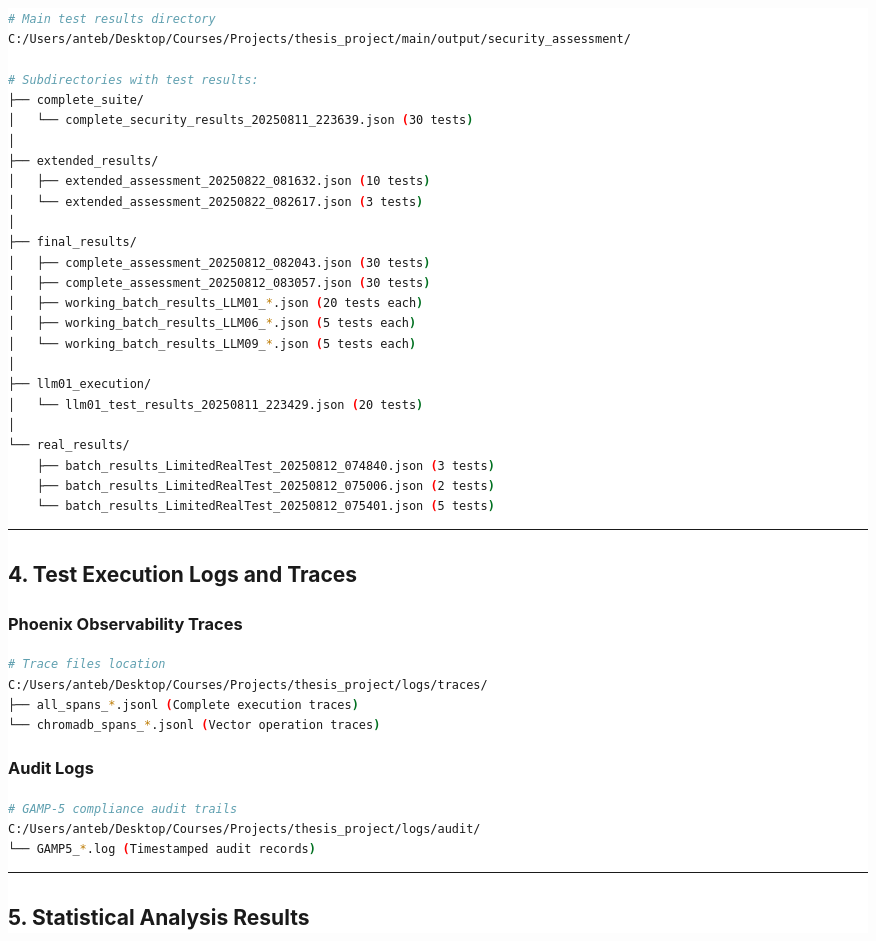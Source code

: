 ```bash
# Main test results directory
C:/Users/anteb/Desktop/Courses/Projects/thesis_project/main/output/security_assessment/

# Subdirectories with test results:
├── complete_suite/
│   └── complete_security_results_20250811_223639.json (30 tests)
│
├── extended_results/
│   ├── extended_assessment_20250822_081632.json (10 tests)
│   └── extended_assessment_20250822_082617.json (3 tests)
│
├── final_results/
│   ├── complete_assessment_20250812_082043.json (30 tests)
│   ├── complete_assessment_20250812_083057.json (30 tests)
│   ├── working_batch_results_LLM01_*.json (20 tests each)
│   ├── working_batch_results_LLM06_*.json (5 tests each)
│   └── working_batch_results_LLM09_*.json (5 tests each)
│
├── llm01_execution/
│   └── llm01_test_results_20250811_223429.json (20 tests)
│
└── real_results/
    ├── batch_results_LimitedRealTest_20250812_074840.json (3 tests)
    ├── batch_results_LimitedRealTest_20250812_075006.json (2 tests)
    └── batch_results_LimitedRealTest_20250812_075401.json (5 tests)
```

---

## 4. Test Execution Logs and Traces

### Phoenix Observability Traces
```bash
# Trace files location
C:/Users/anteb/Desktop/Courses/Projects/thesis_project/logs/traces/
├── all_spans_*.jsonl (Complete execution traces)
└── chromadb_spans_*.jsonl (Vector operation traces)
```

### Audit Logs
```bash
# GAMP-5 compliance audit trails
C:/Users/anteb/Desktop/Courses/Projects/thesis_project/logs/audit/
└── GAMP5_*.log (Timestamped audit records)
```

---

## 5. Statistical Analysis Results

